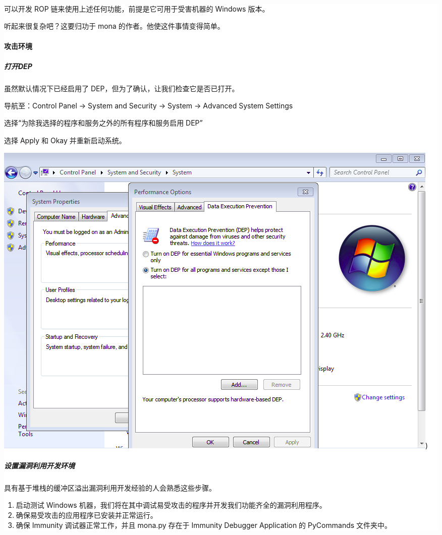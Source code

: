 可以开发 ROP 链来使用上述任何功能，前提是它可用于受害机器的 Windows 版本。

听起来很复杂吧？这要归功于 mona 的作者。他使这件事情变得简单。

#### 攻击环境

##### 打开DEP

虽然默认情况下已经启用了 DEP，但为了确认，让我们检查它是否已打开。

导航至：Control Panel -> System and Security -> System -> Advanced System Settings

选择“为除我选择的程序和服务之外的所有程序和服务启用 DEP”

选择 Apply 和 Okay 并重新启动系统。

![2](ROP_bypass_DEP/2.png))

##### 设置漏洞利用开发环境

具有基于堆栈的缓冲区溢出漏洞利用开发经验的人会熟悉这些步骤。

1. 启动测试 Windows 机器，我们将在其中调试易受攻击的程序并开发我们功能齐全的漏洞利用程序。
2. 确保易受攻击的应用程序已安装并正常运行。
3. 确保 Immunity 调试器正常工作，并且 mona.py 存在于 Immunity Debugger Application 的 PyCommands 文件夹中。
